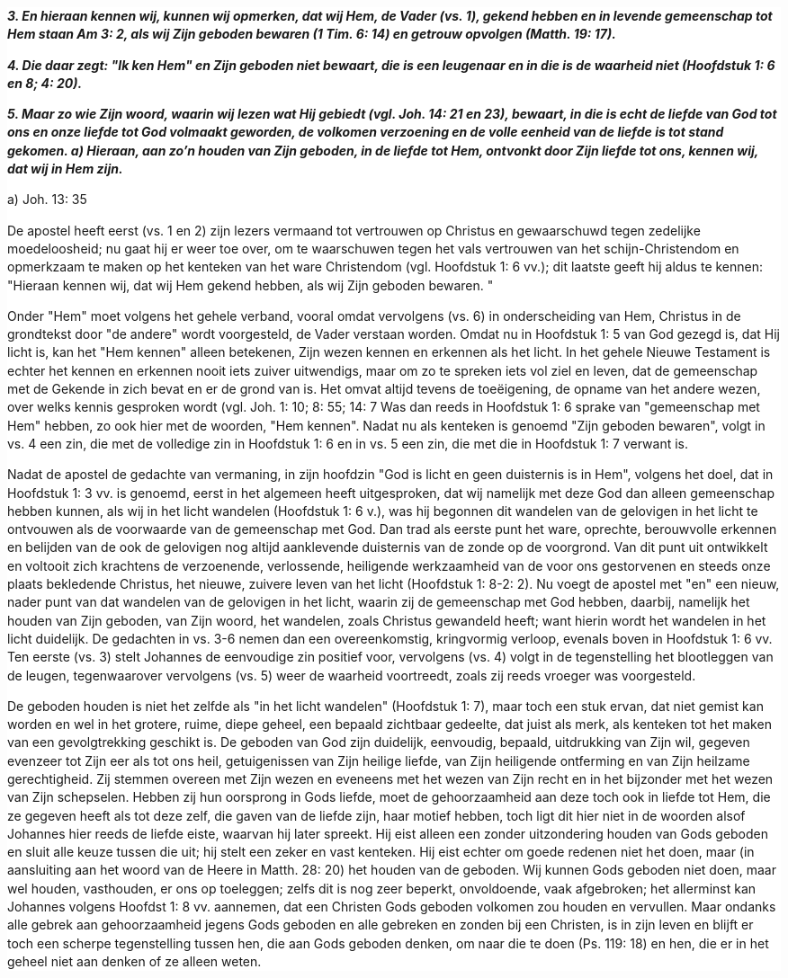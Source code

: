 ***3. En hieraan kennen wij, kunnen wij opmerken, dat wij Hem, de Vader (vs. 1), gekend hebben en in levende gemeenschap tot Hem staan Am 3: 2, als wij Zijn geboden bewaren (1 Tim. 6: 14) en getrouw opvolgen (Matth. 19: 17).***

***4. Die daar zegt: "Ik ken Hem" en Zijn geboden niet bewaart, die is een leugenaar en in die is de waarheid niet (Hoofdstuk 1: 6 en 8; 4: 20).***

***5. Maar zo wie Zijn woord, waarin wij lezen wat Hij gebiedt (vgl. Joh. 14: 21 en 23), bewaart, in die is echt de liefde van God tot ons en onze liefde tot God volmaakt geworden, de volkomen verzoening en de volle eenheid van de liefde is tot stand gekomen. a) Hieraan, aan zo’n houden van Zijn geboden, in de liefde tot Hem, ontvonkt door Zijn liefde tot ons, kennen wij, dat wij in Hem zijn.***

a) Joh. 13: 35

De apostel heeft eerst (vs. 1 en 2) zijn lezers vermaand tot vertrouwen op Christus en gewaarschuwd tegen zedelijke moedeloosheid; nu gaat hij er weer toe over, om te waarschuwen tegen het vals vertrouwen van het schijn-Christendom en opmerkzaam te maken op het kenteken van het ware Christendom (vgl. Hoofdstuk 1: 6 vv.); dit laatste geeft hij aldus te kennen: "Hieraan kennen wij, dat wij Hem gekend hebben, als wij Zijn geboden bewaren. "

Onder "Hem" moet volgens het gehele verband, vooral omdat vervolgens (vs. 6) in onderscheiding van Hem, Christus in de grondtekst door "de andere" wordt voorgesteld, de Vader verstaan worden. Omdat nu in Hoofdstuk 1: 5 van God gezegd is, dat Hij licht is, kan het "Hem kennen" alleen betekenen, Zijn wezen kennen en erkennen als het licht. In het gehele Nieuwe Testament is echter het kennen en erkennen nooit iets zuiver uitwendigs, maar om zo te spreken iets vol ziel en leven, dat de gemeenschap met de Gekende in zich bevat en er de grond van is. Het omvat altijd tevens de toeëigening, de opname van het andere wezen, over welks kennis gesproken wordt (vgl. Joh. 1: 10; 8: 55; 14: 7 Was dan reeds in Hoofdstuk 1: 6 sprake van "gemeenschap met Hem" hebben, zo ook hier met de woorden, "Hem kennen". Nadat nu als kenteken is genoemd "Zijn geboden bewaren", volgt in vs. 4 een zin, die met de volledige zin in Hoofdstuk 1: 6 en in vs. 5 een zin, die met die in Hoofdstuk 1: 7 verwant is.

Nadat de apostel de gedachte van vermaning, in zijn hoofdzin "God is licht en geen duisternis is in Hem", volgens het doel, dat in Hoofdstuk 1: 3 vv. is genoemd, eerst in het algemeen heeft uitgesproken, dat wij namelijk met deze God dan alleen gemeenschap hebben kunnen, als wij in het licht wandelen (Hoofdstuk 1: 6 v.), was hij begonnen dit wandelen van de gelovigen in het licht te ontvouwen als de voorwaarde van de gemeenschap met God. Dan trad als eerste punt het ware, oprechte, berouwvolle erkennen en belijden van de ook de gelovigen nog altijd aanklevende duisternis van de zonde op de voorgrond. Van dit punt uit ontwikkelt en voltooit zich krachtens de verzoenende, verlossende, heiligende werkzaamheid van de voor ons gestorvenen en steeds onze plaats bekledende Christus, het nieuwe, zuivere leven van het licht (Hoofdstuk 1: 8-2: 2). Nu voegt de apostel met "en" een nieuw, nader punt van dat wandelen van de gelovigen in het licht, waarin zij de gemeenschap met God hebben, daarbij, namelijk het houden van Zijn geboden, van Zijn woord, het wandelen, zoals Christus gewandeld heeft; want hierin wordt het wandelen in het licht duidelijk. De gedachten in vs. 3-6 nemen dan een overeenkomstig, kringvormig verloop, evenals boven in Hoofdstuk 1: 6 vv. Ten eerste (vs. 3) stelt Johannes de eenvoudige zin positief voor, vervolgens (vs. 4) volgt in de tegenstelling het blootleggen van de leugen, tegenwaarover vervolgens (vs. 5) weer de waarheid voortreedt, zoals zij reeds vroeger was voorgesteld.

De geboden houden is niet het zelfde als "in het licht wandelen" (Hoofdstuk 1: 7), maar toch een stuk ervan, dat niet gemist kan worden en wel in het grotere, ruime, diepe geheel, een bepaald zichtbaar gedeelte, dat juist als merk, als kenteken tot het maken van een gevolgtrekking geschikt is. De geboden van God zijn duidelijk, eenvoudig, bepaald, uitdrukking van Zijn wil, gegeven evenzeer tot Zijn eer als tot ons heil, getuigenissen van Zijn heilige liefde, van Zijn heiligende ontferming en van Zijn heilzame gerechtigheid. Zij stemmen overeen met Zijn wezen en eveneens met het wezen van Zijn recht en in het bijzonder met het wezen van Zijn schepselen. Hebben zij hun oorsprong in Gods liefde, moet de gehoorzaamheid aan deze toch ook in liefde tot Hem, die ze gegeven heeft als tot deze zelf, die gaven van de liefde zijn, haar motief hebben, toch ligt dit hier niet in de woorden alsof Johannes hier reeds de liefde eiste, waarvan hij later spreekt. Hij eist alleen een zonder uitzondering houden van Gods geboden en sluit alle keuze tussen die uit; hij stelt een zeker en vast kenteken. Hij eist echter om goede redenen niet het doen, maar (in aansluiting aan het woord van de Heere in Matth. 28: 20) het houden van de geboden. Wij kunnen Gods geboden niet doen, maar wel houden, vasthouden, er ons op toeleggen; zelfs dit is nog zeer beperkt, onvoldoende, vaak afgebroken; het allerminst kan Johannes volgens Hoofdst 1: 8 vv. aannemen, dat een Christen Gods geboden volkomen zou houden en vervullen. Maar ondanks alle gebrek aan gehoorzaamheid jegens Gods geboden en alle gebreken en zonden bij een Christen, is in zijn leven en blijft er toch een scherpe tegenstelling tussen hen, die aan Gods geboden denken, om naar die te doen (Ps. 119: 18) en hen, die er in het geheel niet aan denken of ze alleen weten.